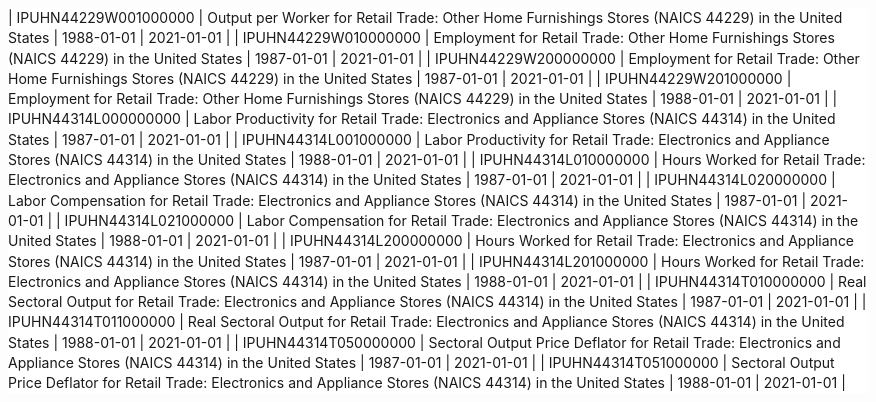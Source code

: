 | IPUHN44229W001000000  | Output per Worker for Retail Trade: Other Home Furnishings Stores (NAICS 44229) in the United States                                            | 1988-01-01          | 2021-01-01        |
| IPUHN44229W010000000  | Employment for Retail Trade: Other Home Furnishings Stores (NAICS 44229) in the United States                                                   | 1987-01-01          | 2021-01-01        |
| IPUHN44229W200000000  | Employment for Retail Trade: Other Home Furnishings Stores (NAICS 44229) in the United States                                                   | 1987-01-01          | 2021-01-01        |
| IPUHN44229W201000000  | Employment for Retail Trade: Other Home Furnishings Stores (NAICS 44229) in the United States                                                   | 1988-01-01          | 2021-01-01        |
| IPUHN44314L000000000  | Labor Productivity for Retail Trade: Electronics and Appliance Stores (NAICS 44314) in the United States                                        | 1987-01-01          | 2021-01-01        |
| IPUHN44314L001000000  | Labor Productivity for Retail Trade: Electronics and Appliance Stores (NAICS 44314) in the United States                                        | 1988-01-01          | 2021-01-01        |
| IPUHN44314L010000000  | Hours Worked for Retail Trade: Electronics and Appliance Stores (NAICS 44314) in the United States                                              | 1987-01-01          | 2021-01-01        |
| IPUHN44314L020000000  | Labor Compensation for Retail Trade: Electronics and Appliance Stores (NAICS 44314) in the United States                                        | 1987-01-01          | 2021-01-01        |
| IPUHN44314L021000000  | Labor Compensation for Retail Trade: Electronics and Appliance Stores (NAICS 44314) in the United States                                        | 1988-01-01          | 2021-01-01        |
| IPUHN44314L200000000  | Hours Worked for Retail Trade: Electronics and Appliance Stores (NAICS 44314) in the United States                                              | 1987-01-01          | 2021-01-01        |
| IPUHN44314L201000000  | Hours Worked for Retail Trade: Electronics and Appliance Stores (NAICS 44314) in the United States                                              | 1988-01-01          | 2021-01-01        |
| IPUHN44314T010000000  | Real Sectoral Output for Retail Trade: Electronics and Appliance Stores (NAICS 44314) in the United States                                      | 1987-01-01          | 2021-01-01        |
| IPUHN44314T011000000  | Real Sectoral Output for Retail Trade: Electronics and Appliance Stores (NAICS 44314) in the United States                                      | 1988-01-01          | 2021-01-01        |
| IPUHN44314T050000000  | Sectoral Output Price Deflator for Retail Trade: Electronics and Appliance Stores (NAICS 44314) in the United States                            | 1987-01-01          | 2021-01-01        |
| IPUHN44314T051000000  | Sectoral Output Price Deflator for Retail Trade: Electronics and Appliance Stores (NAICS 44314) in the United States                            | 1988-01-01          | 2021-01-01        |
